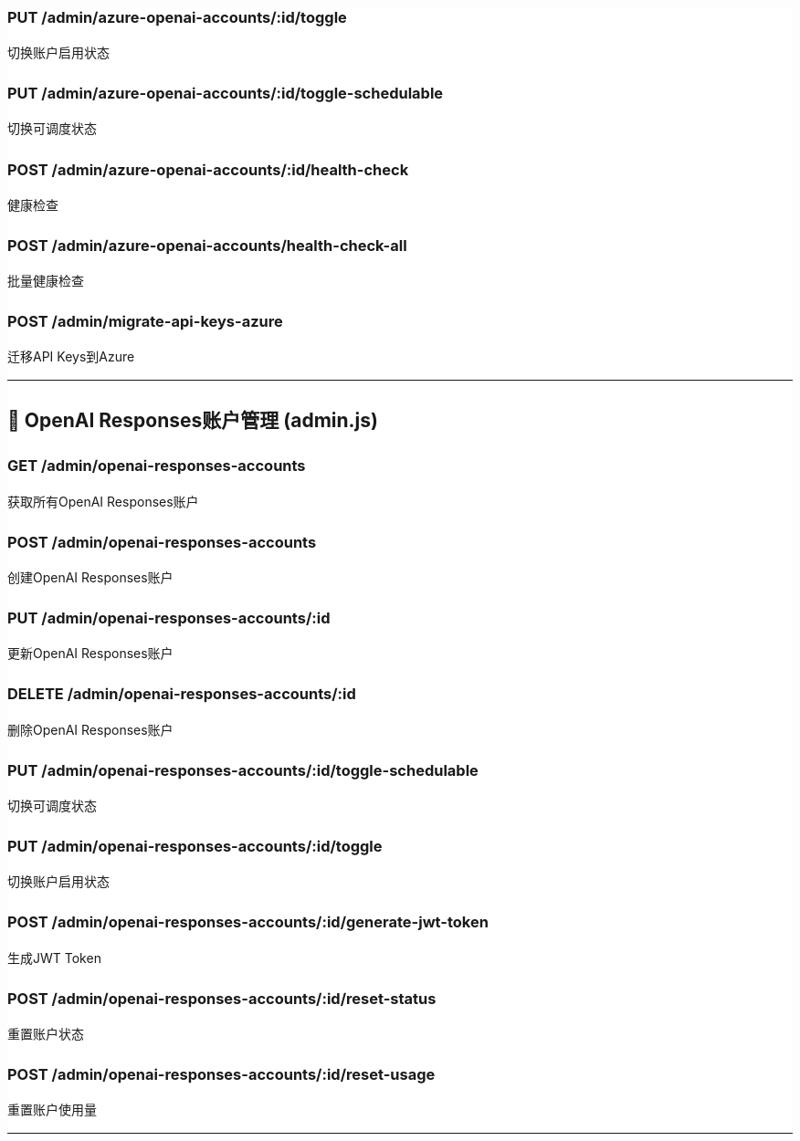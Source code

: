 ### PUT /admin/azure-openai-accounts/:id/toggle
切换账户启用状态

### PUT /admin/azure-openai-accounts/:id/toggle-schedulable
切换可调度状态

### POST /admin/azure-openai-accounts/:id/health-check
健康检查

### POST /admin/azure-openai-accounts/health-check-all
批量健康检查

### POST /admin/migrate-api-keys-azure
迁移API Keys到Azure

---

## 🔶 OpenAI Responses账户管理 (admin.js)

### GET /admin/openai-responses-accounts
获取所有OpenAI Responses账户

### POST /admin/openai-responses-accounts
创建OpenAI Responses账户

### PUT /admin/openai-responses-accounts/:id
更新OpenAI Responses账户

### DELETE /admin/openai-responses-accounts/:id
删除OpenAI Responses账户

### PUT /admin/openai-responses-accounts/:id/toggle-schedulable
切换可调度状态

### PUT /admin/openai-responses-accounts/:id/toggle
切换账户启用状态

### POST /admin/openai-responses-accounts/:id/generate-jwt-token
生成JWT Token

### POST /admin/openai-responses-accounts/:id/reset-status
重置账户状态

### POST /admin/openai-responses-accounts/:id/reset-usage
重置账户使用量

---